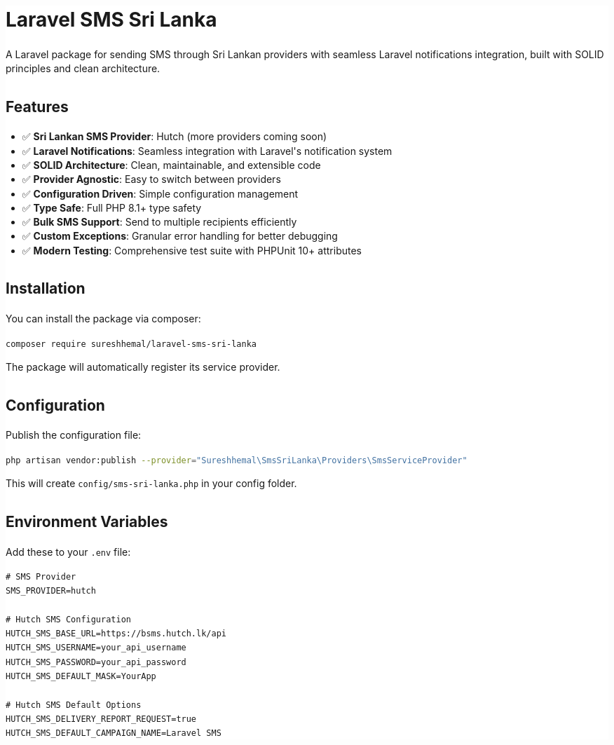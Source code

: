 # Laravel SMS Sri Lanka

A Laravel package for sending SMS through Sri Lankan providers with seamless Laravel notifications integration, built with SOLID principles and clean architecture.

## Features

- ✅ **Sri Lankan SMS Provider**: Hutch (more providers coming soon)
- ✅ **Laravel Notifications**: Seamless integration with Laravel's notification system
- ✅ **SOLID Architecture**: Clean, maintainable, and extensible code
- ✅ **Provider Agnostic**: Easy to switch between providers
- ✅ **Configuration Driven**: Simple configuration management
- ✅ **Type Safe**: Full PHP 8.1+ type safety
- ✅ **Bulk SMS Support**: Send to multiple recipients efficiently
- ✅ **Custom Exceptions**: Granular error handling for better debugging
- ✅ **Modern Testing**: Comprehensive test suite with PHPUnit 10+ attributes

## Installation

You can install the package via composer:

```bash
composer require sureshhemal/laravel-sms-sri-lanka
```

The package will automatically register its service provider.

## Configuration

Publish the configuration file:

```bash
php artisan vendor:publish --provider="Sureshhemal\SmsSriLanka\Providers\SmsServiceProvider"
```

This will create `config/sms-sri-lanka.php` in your config folder.

## Environment Variables

Add these to your `.env` file:

```env
# SMS Provider
SMS_PROVIDER=hutch

# Hutch SMS Configuration
HUTCH_SMS_BASE_URL=https://bsms.hutch.lk/api
HUTCH_SMS_USERNAME=your_api_username
HUTCH_SMS_PASSWORD=your_api_password
HUTCH_SMS_DEFAULT_MASK=YourApp

# Hutch SMS Default Options
HUTCH_SMS_DELIVERY_REPORT_REQUEST=true
HUTCH_SMS_DEFAULT_CAMPAIGN_NAME=Laravel SMS
```
